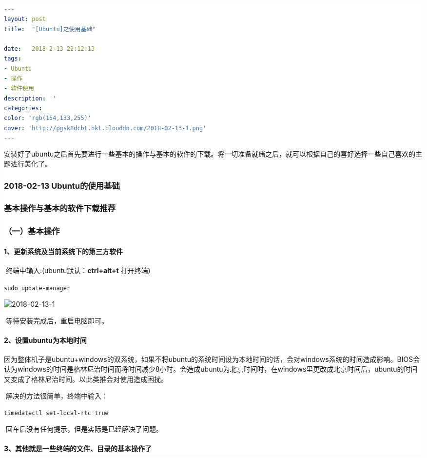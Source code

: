 ```yaml
---
layout: post
title:  "[Ubuntu]之使用基础"

date:   2018-2-13 22:12:13
tags:
- Ubuntu
- 操作
- 软件使用
description: ''
categories:
color: 'rgb(154,133,255)'
cover: 'http://pgsk8dcbt.bkt.clouddn.com/2018-02-13-1.png'
---
```


​	安装好了ubuntu之后首先要进行一些基本的操作与基本的软件的下载。将一切准备就绪之后，就可以根据自己的喜好选择一些自己喜欢的主题进行美化了。

### 2018-02-13 Ubuntu的使用基础



### 基本操作与基本的软件下载推荐



### （一）基本操作

#### 1、更新系统及当前系统下的第三方软件

​	终端中输入:(ubuntu默认：**ctrl+alt+t** 打开终端)

```shell
sudo update-manager
```

![2018-02-13-1](http://pgsk8dcbt.bkt.clouddn.com/2018-02-13-1.png)

​	等待安装完成后，重启电脑即可。



#### 2、设置ubuntu为本地时间

​	因为整体机子是ubuntu+windows的双系统，如果不将ubuntu的系统时间设为本地时间的话，会对windows系统的时间造成影响。BIOS会认为windows的时间是格林尼治时间而将时间减少8小时。会造成ubuntu为北京时间时，在windows里更改成北京时间后，ubuntu的时间又变成了格林尼治时间。以此类推会对使用造成困扰。

​	解决的方法很简单，终端中输入：

```shell
timedatectl set-local-rtc true
```

​	回车后没有任何提示，但是实际是已经解决了问题。



#### 3、其他就是一些终端的文件、目录的基本操作了
